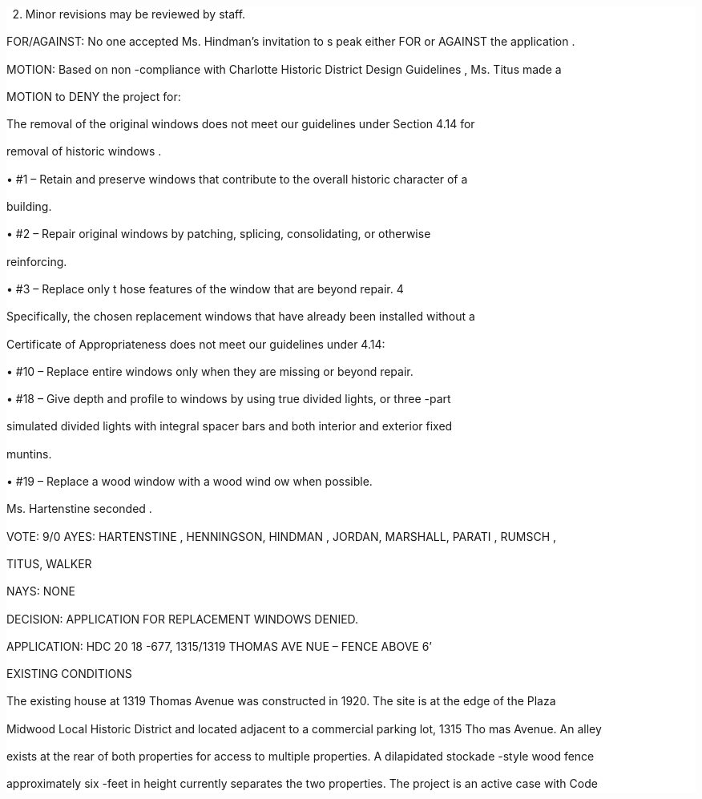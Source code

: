 2. Minor revisions may be reviewed by staff. 

FOR/AGAINST: No one accepted Ms. Hindman’s invitation to s peak either FOR or AGAINST the application .

MOTION: Based on non -compliance with Charlotte Historic District Design Guidelines , Ms. Titus made a

MOTION to DENY the project for: 

The removal of the original windows does not meet our guidelines under Section 4.14 for 

removal of historic windows .

• #1 – Retain and preserve windows that contribute to the overall historic character of a 

building. 

• #2 – Repair original windows by patching, splicing, consolidating, or otherwise 

reinforcing. 

• #3 – Replace only t hose features of the window that are beyond repair. 4

Specifically, the chosen replacement windows that have already been installed without a 

Certificate of Appropriateness does not meet our guidelines under 4.14: 

• #10 – Replace entire windows only when they are missing or beyond repair. 

• #18 – Give depth and profile to windows by using true divided lights, or three -part 

simulated divided lights with integral spacer bars and both interior and exterior fixed 

muntins. 

• #19 – Replace a wood window with a wood wind ow when possible. 

Ms. Hartenstine seconded .

VOTE: 9/0 AYES: HARTENSTINE , HENNINGSON, HINDMAN , JORDAN, MARSHALL, PARATI , RUMSCH ,

TITUS, WALKER 

NAYS: NONE 

DECISION: APPLICATION FOR REPLACEMENT WINDOWS DENIED. 

APPLICATION: HDC 20 18 -677, 1315/1319 THOMAS AVE NUE – FENCE ABOVE 6’ 

EXISTING CONDITIONS 

The existing house at 1319 Thomas Avenue was constructed in 1920. The site is at the edge of the Plaza 

Midwood Local Historic District and located adjacent to a commercial parking lot, 1315 Tho mas Avenue. An alley 

exists at the rear of both properties for access to multiple properties. A dilapidated stockade -style wood fence 

approximately six -feet in height currently separates the two properties. The project is an active case with Code 
